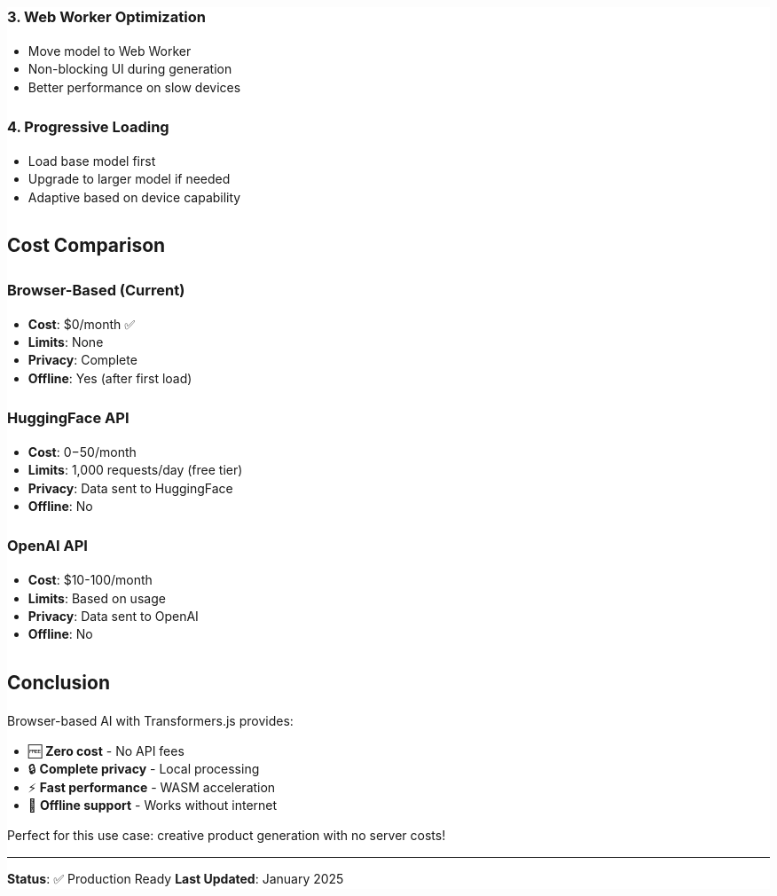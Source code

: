 ### 3. Web Worker Optimization
- Move model to Web Worker
- Non-blocking UI during generation
- Better performance on slow devices

### 4. Progressive Loading
- Load base model first
- Upgrade to larger model if needed
- Adaptive based on device capability

## Cost Comparison

### Browser-Based (Current)
- **Cost**: $0/month ✅
- **Limits**: None
- **Privacy**: Complete
- **Offline**: Yes (after first load)

### HuggingFace API
- **Cost**: $0-$50/month
- **Limits**: 1,000 requests/day (free tier)
- **Privacy**: Data sent to HuggingFace
- **Offline**: No

### OpenAI API
- **Cost**: $10-100/month
- **Limits**: Based on usage
- **Privacy**: Data sent to OpenAI
- **Offline**: No

## Conclusion

Browser-based AI with Transformers.js provides:
- 🆓 **Zero cost** - No API fees
- 🔒 **Complete privacy** - Local processing
- ⚡ **Fast performance** - WASM acceleration
- 📱 **Offline support** - Works without internet

Perfect for this use case: creative product generation with no server costs!

---

**Status**: ✅ Production Ready
**Last Updated**: January 2025
